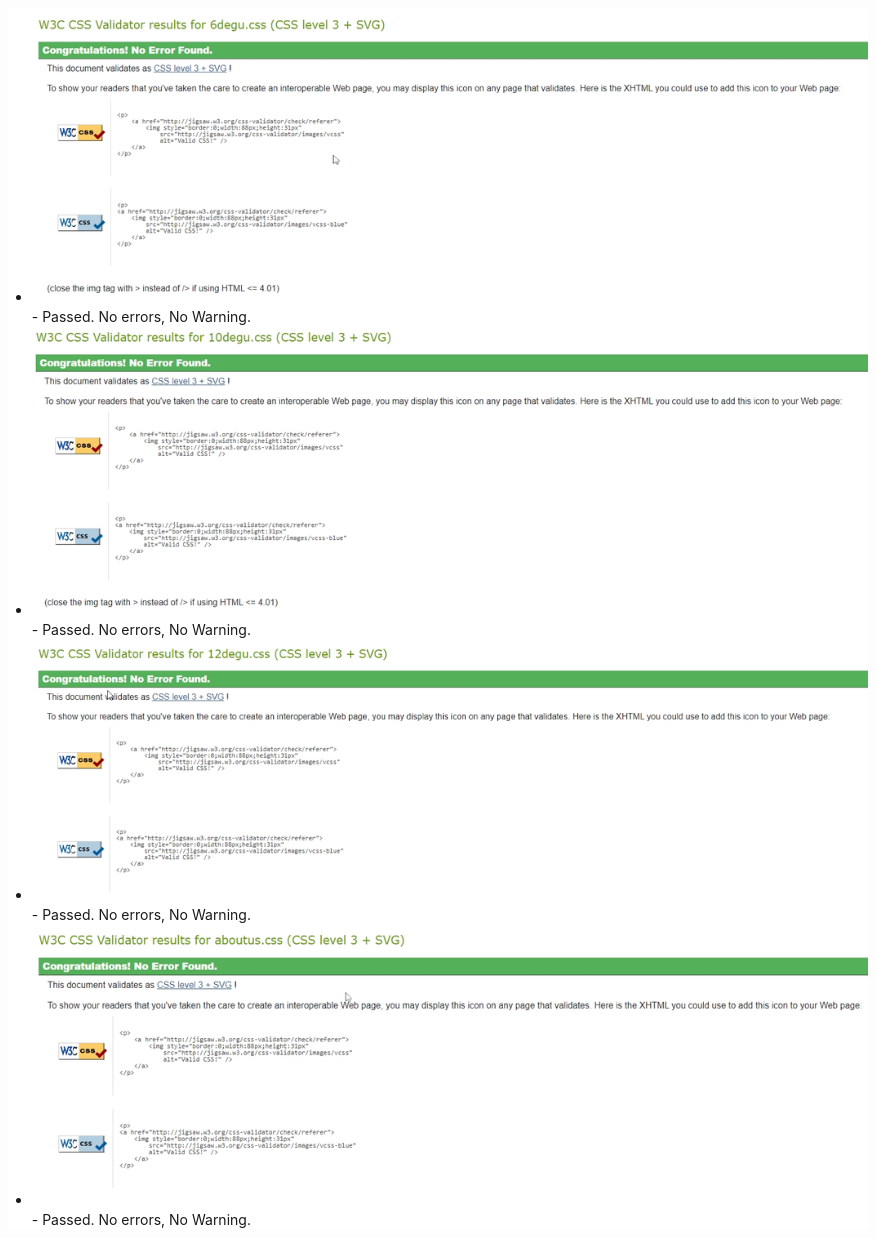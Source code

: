 * ![6degu.css](../Testing/images/6degu.w3.css.png) - Passed. No errors, No Warning.
* ![10degu.css](../Testing/images/10degu.cssvalid.png) - Passed. No errors, No Warning.
* ![12.degu.css](../Testing/images/12degu.cssvalid.png) - Passed. No errors, No Warning.
* ![aboutus.css](../Testing/images/aboutus.cssvalid.png) - Passed. No errors, No Warning.
